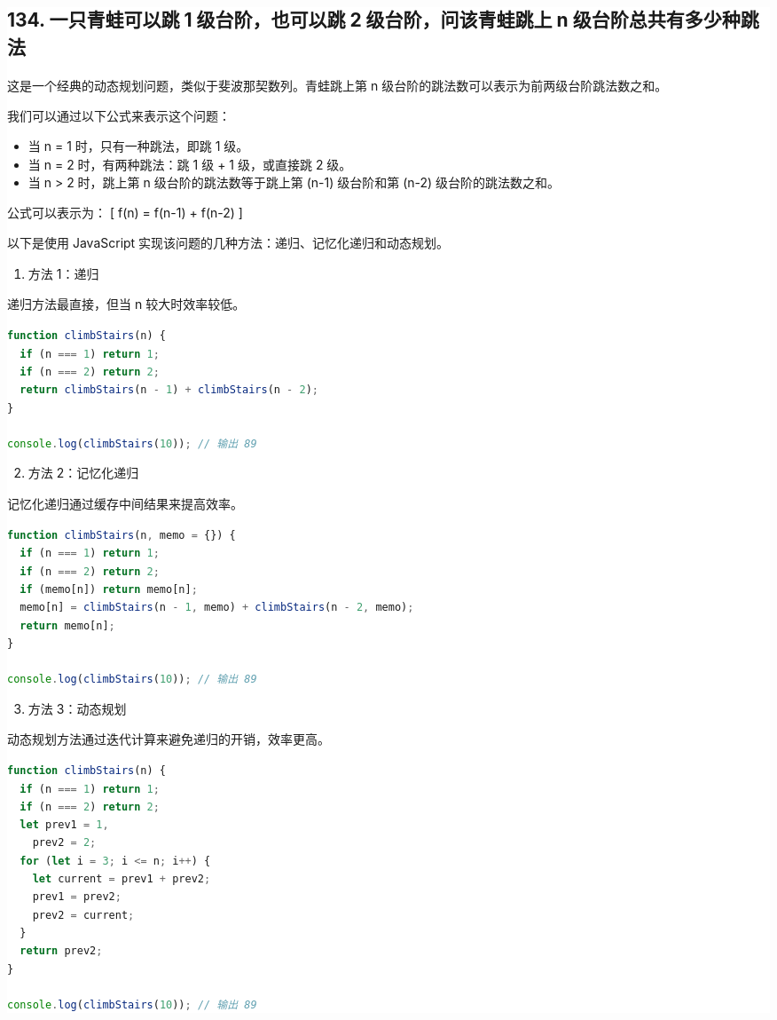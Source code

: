 ## 134. 一只青蛙可以跳 1 级台阶，也可以跳 2 级台阶，问该青蛙跳上 n 级台阶总共有多少种跳法

这是一个经典的动态规划问题，类似于斐波那契数列。青蛙跳上第 n 级台阶的跳法数可以表示为前两级台阶跳法数之和。

我们可以通过以下公式来表示这个问题：

- 当 n = 1 时，只有一种跳法，即跳 1 级。
- 当 n = 2 时，有两种跳法：跳 1 级 + 1 级，或直接跳 2 级。
- 当 n > 2 时，跳上第 n 级台阶的跳法数等于跳上第 (n-1) 级台阶和第 (n-2) 级台阶的跳法数之和。

公式可以表示为：
\[ f(n) = f(n-1) + f(n-2) \]

以下是使用 JavaScript 实现该问题的几种方法：递归、记忆化递归和动态规划。

1. 方法 1：递归

递归方法最直接，但当 n 较大时效率较低。

```javascript
function climbStairs(n) {
  if (n === 1) return 1;
  if (n === 2) return 2;
  return climbStairs(n - 1) + climbStairs(n - 2);
}

console.log(climbStairs(10)); // 输出 89
```

2. 方法 2：记忆化递归

记忆化递归通过缓存中间结果来提高效率。

```javascript
function climbStairs(n, memo = {}) {
  if (n === 1) return 1;
  if (n === 2) return 2;
  if (memo[n]) return memo[n];
  memo[n] = climbStairs(n - 1, memo) + climbStairs(n - 2, memo);
  return memo[n];
}

console.log(climbStairs(10)); // 输出 89
```

3. 方法 3：动态规划

动态规划方法通过迭代计算来避免递归的开销，效率更高。

```javascript
function climbStairs(n) {
  if (n === 1) return 1;
  if (n === 2) return 2;
  let prev1 = 1,
    prev2 = 2;
  for (let i = 3; i <= n; i++) {
    let current = prev1 + prev2;
    prev1 = prev2;
    prev2 = current;
  }
  return prev2;
}

console.log(climbStairs(10)); // 输出 89
```
